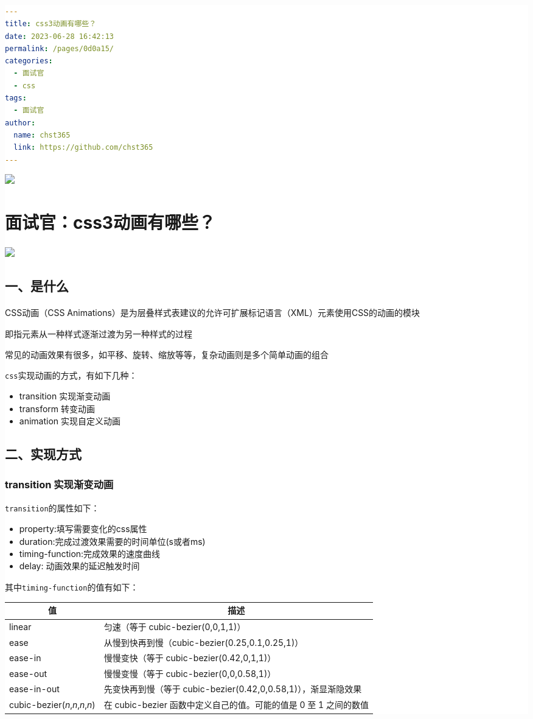 ```yaml
---
title: css3动画有哪些？
date: 2023-06-28 16:42:13
permalink: /pages/0d0a15/
categories: 
  - 面试官
  - css
tags: 
  - 面试官
author: 
  name: chst365
  link: https://github.com/chst365
---
```

![](https://cdn.jsdelivr.net/gh/chst365/bolgImgs/imgs/topImgs/356.jpg)
# 面试官：css3动画有哪些？

 ![](https://static.vue-js.com/d12e2380-9c0a-11eb-ab90-d9ae814b240d.png)



## 一、是什么

CSS动画（CSS Animations）是为层叠样式表建议的允许可扩展标记语言（XML）元素使用CSS的动画的模块

即指元素从一种样式逐渐过渡为另一种样式的过程

常见的动画效果有很多，如平移、旋转、缩放等等，复杂动画则是多个简单动画的组合

`css`实现动画的方式，有如下几种：

- transition 实现渐变动画
- transform 转变动画
- animation 实现自定义动画


## 二、实现方式

### transition 实现渐变动画

`transition`的属性如下：

- property:填写需要变化的css属性
- duration:完成过渡效果需要的时间单位(s或者ms)
- timing-function:完成效果的速度曲线
- delay: 动画效果的延迟触发时间

其中`timing-function`的值有如下：

| 值                            | 描述                                                         |
| ----------------------------- | ------------------------------------------------------------ |
| linear                        | 匀速（等于 cubic-bezier(0,0,1,1)）                           |
| ease                          | 从慢到快再到慢（cubic-bezier(0.25,0.1,0.25,1)）              |
| ease-in                       | 慢慢变快（等于 cubic-bezier(0.42,0,1,1)）                    |
| ease-out                      | 慢慢变慢（等于 cubic-bezier(0,0,0.58,1)）                    |
| ease-in-out                   | 先变快再到慢（等于 cubic-bezier(0.42,0,0.58,1)），渐显渐隐效果 |
| cubic-bezier(*n*,*n*,*n*,*n*) | 在 cubic-bezier 函数中定义自己的值。可能的值是 0 至 1 之间的数值 |
